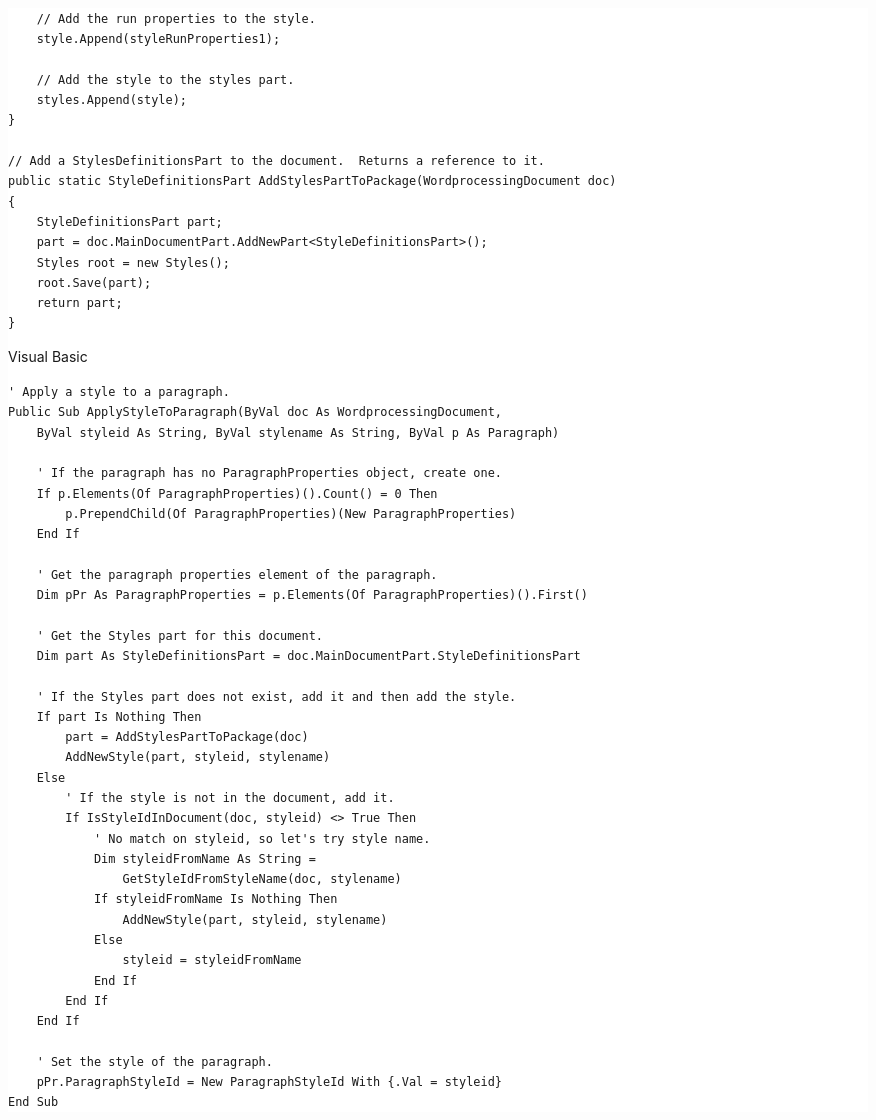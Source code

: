         // Add the run properties to the style.
        style.Append(styleRunProperties1);
        
        // Add the style to the styles part.
        styles.Append(style);
    }

    // Add a StylesDefinitionsPart to the document.  Returns a reference to it.
    public static StyleDefinitionsPart AddStylesPartToPackage(WordprocessingDocument doc)
    {
        StyleDefinitionsPart part;
        part = doc.MainDocumentPart.AddNewPart<StyleDefinitionsPart>();
        Styles root = new Styles();
        root.Save(part);
        return part;
    }

Visual Basic 

    ' Apply a style to a paragraph.
    Public Sub ApplyStyleToParagraph(ByVal doc As WordprocessingDocument,
        ByVal styleid As String, ByVal stylename As String, ByVal p As Paragraph)

        ' If the paragraph has no ParagraphProperties object, create one.
        If p.Elements(Of ParagraphProperties)().Count() = 0 Then
            p.PrependChild(Of ParagraphProperties)(New ParagraphProperties)
        End If

        ' Get the paragraph properties element of the paragraph.
        Dim pPr As ParagraphProperties = p.Elements(Of ParagraphProperties)().First()

        ' Get the Styles part for this document.
        Dim part As StyleDefinitionsPart = doc.MainDocumentPart.StyleDefinitionsPart

        ' If the Styles part does not exist, add it and then add the style.
        If part Is Nothing Then
            part = AddStylesPartToPackage(doc)
            AddNewStyle(part, styleid, stylename)
        Else
            ' If the style is not in the document, add it.
            If IsStyleIdInDocument(doc, styleid) <> True Then
                ' No match on styleid, so let's try style name.
                Dim styleidFromName As String =
                    GetStyleIdFromStyleName(doc, stylename)
                If styleidFromName Is Nothing Then
                    AddNewStyle(part, styleid, stylename)
                Else
                    styleid = styleidFromName
                End If
            End If
        End If

        ' Set the style of the paragraph.
        pPr.ParagraphStyleId = New ParagraphStyleId With {.Val = styleid}
    End Sub
